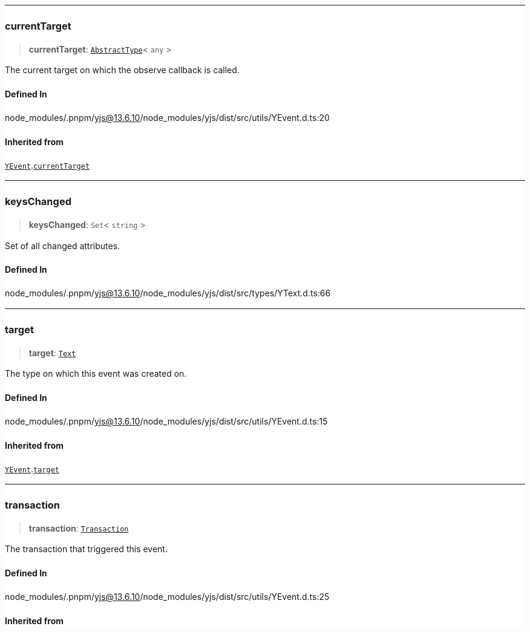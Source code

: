 ***

### currentTarget

> **currentTarget**: [`AbstractType`](class.AbstractType.md)\< `any` \>

The current target on which the observe callback is called.

#### Defined In

node\_modules/.pnpm/yjs@13.6.10/node\_modules/yjs/dist/src/utils/YEvent.d.ts:20

#### Inherited from

[`YEvent`](class.YEvent.md).[`currentTarget`](class.YEvent.md#currenttarget)

***

### keysChanged

> **keysChanged**: `Set`\< `string` \>

Set of all changed attributes.

#### Defined In

node\_modules/.pnpm/yjs@13.6.10/node\_modules/yjs/dist/src/types/YText.d.ts:66

***

### target

> **target**: [`Text`](class.Text.md)

The type on which this event was created on.

#### Defined In

node\_modules/.pnpm/yjs@13.6.10/node\_modules/yjs/dist/src/utils/YEvent.d.ts:15

#### Inherited from

[`YEvent`](class.YEvent.md).[`target`](class.YEvent.md#target)

***

### transaction

> **transaction**: [`Transaction`](class.Transaction.md)

The transaction that triggered this event.

#### Defined In

node\_modules/.pnpm/yjs@13.6.10/node\_modules/yjs/dist/src/utils/YEvent.d.ts:25

#### Inherited from
